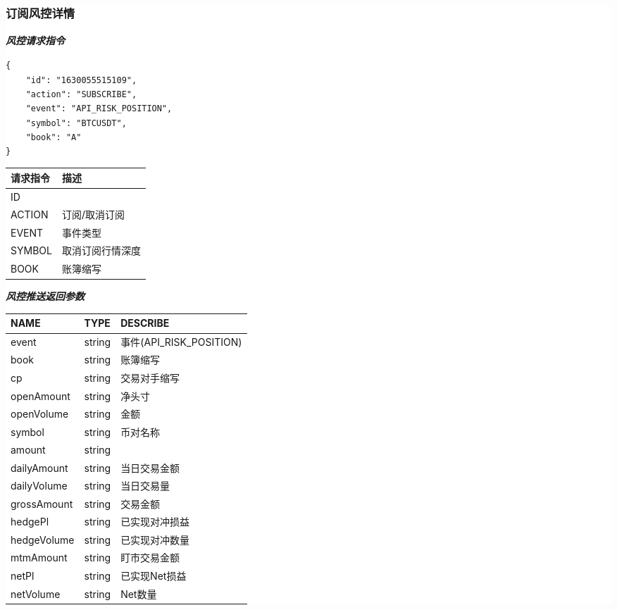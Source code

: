 ### 订阅风控详情
***风控请求指令***

```
{
	"id": "1630055515109",
	"action": "SUBSCRIBE",
	"event": "API_RISK_POSITION",
	"symbol": "BTCUSDT",
	"book": "A"
}
```

| 请求指令                             | 描述                               |
|:-------------------------------------|:-----------------------------------|
| ID |  |
| ACTION | 订阅/取消订阅 |
| EVENT | 事件类型 |
| SYMBOL | 取消订阅行情深度 |
| BOOK | 账簿缩写 |

 ***风控推送返回参数***

| NAME       | TYPE   | DESCRIBE                |
|:-----------|:-------|:------------------------|
| event      | string | 事件(API_RISK_POSITION) |
| book       | string | 账簿缩写                |
| cp         | string | 交易对手缩写            |
| openAmount | string | 净头寸                  |
| openVolume | string | 金额                    |
| symbol     | string | 币对名称                |
| amount     | string |                 |
| dailyAmount| string | 当日交易金额      |
| dailyVolume| string | 当日交易量        |
| grossAmount| string | 交易金额          |
| hedgePl| string | 已实现对冲损益           |
| hedgeVolume| string | 已实现对冲数量       |
| mtmAmount| string |盯市交易金额          |
| netPl| string |已实现Net损益                 |
| netVolume| string |Net数量                 |
